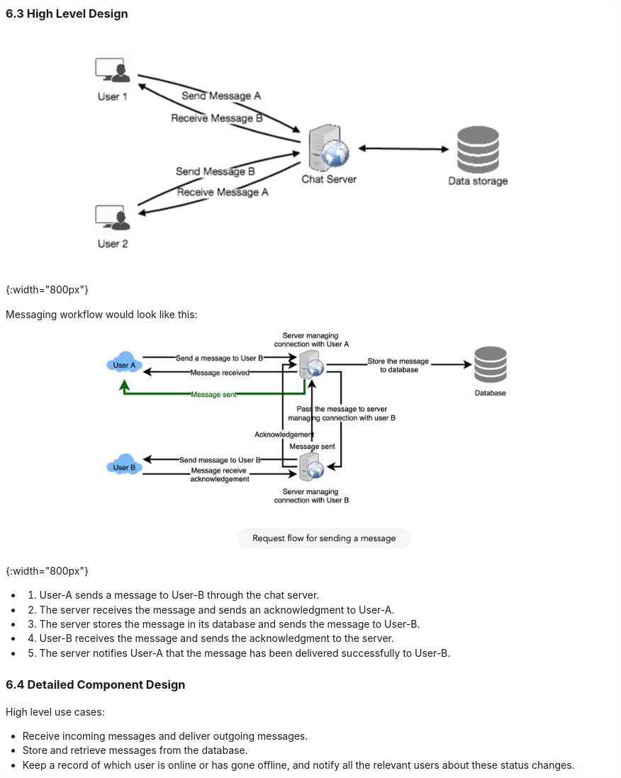 ### 6.3 High Level Design
![image](/public/images/note/9651/facebook_msg_highlevel.png){:width="800px"}

Messaging workflow would look like this:
![image](/public/images/note/9651/facebook_msg_flow.png){:width="800px"}
* 1) User-A sends a message to User-B through the chat server.
* 2) The server receives the message and sends an acknowledgment to User-A.
* 3) The server stores the message in its database and sends the message to User-B.
* 4) User-B receives the message and sends the acknowledgment to the server.
* 5) The server notifies User-A that the message has been delivered successfully to User-B.

### 6.4 Detailed Component Design
High level use cases:
* Receive incoming messages and deliver outgoing messages.
* Store and retrieve messages from the database.
* Keep a record of which user is online or has gone offline, and notify all the relevant users about these status changes.

